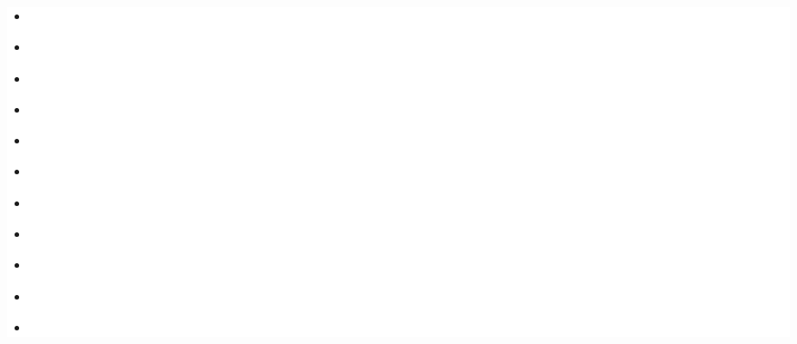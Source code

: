   * 
[^১০]: তাফসীর উল কু’রআন — মাওলানা আব্দুল মাজিদ দারিয়াবাদি

 	
  * 
[^১১]: কু’রআন তাফসীর — আব্দুর রাহিম আস-সারানবি

 	
  * 
[^১২]: আত-তাবারি-এর তাফসীরের অনুবাদ।

 	
  * 
[^১৩]: তাফসির ইবন আব্বাস।

 	
  * 
[^১৮৭]: Princeton Engineering Anomalies Research — [http://www.princeton.edu/~pear/experiments.html](http://www.princeton.edu/~pear/experiments.html), [http://www.scientificexploration.org/edgescience/edgescience_04.pdf](http://www.scientificexploration.org/edgescience/edgescience_04.pdf)

 	
  * 
[^১৮৮]: প্লেসবো এফেক্ট — নকল ওষুধে রোগমুক্তি শুধুমাত্র বিশ্বাসের কারণে [http://www.nhs.uk/Livewell/complementary-alternative-medicine/Pages/placebo-effect.aspx](http://www.nhs.uk/Livewell/complementary-alternative-medicine/Pages/placebo-effect.aspx)

 	
  * 
[^১৮৯]: Histamine dilutions modulate basophil activation — [http://link.springer.com/article/10.1007%2Fs00011-003-1242-0](http://link.springer.com/article/10.1007%2Fs00011-003-1242-0)

 	
  * 
[^১৯০]: আকাশ থেকে অদ্ভুত যান্ত্রিক শব্দ — http://www.examiner.com/article/san-diego-booms-earthquake-or-skyquake, http://www.utsandiego.com/news/2009/dec/21/mysterious-boom-shakes-county/, [http://www.youtube.com/watch?v=oLIyh_L0_M8](http://www.youtube.com/watch?v=oLIyh_L0_M8)

 	
  * 
[^১৯১]: হিপনোসিস — [http://www.scientificamerican.com/article/hypnosis-memory-brain/](http://www.scientificamerican.com/article/hypnosis-memory-brain/)

 	
  * 
[^১৯০]: আকাশ থেকে অদ্ভুত যান্ত্রিক শব্দ — http://www.examiner.com/article/san-diego-booms-earthquake-or-skyquake, http://www.utsandiego.com/news/2009/dec/21/mysterious-boom-shakes-county/, [http://www.youtube.com/watch?v=oLIyh_L0_M8](http://www.youtube.com/watch?v=oLIyh_L0_M8)

 	
  * 
[^১৯২]: রুকইয়াহ, জিন এবং অশুভ দৃষ্টির প্রভাব থেকে মুক্তির পদ্ধতি — http://islamqa.info/en/3476, http://islamqa.info/en/89604, http://islamqa.info/en/9691




[^^১]: এই সব করে তারা সেই সব শয়তানদের খুশি করে দেয়, কারণ শয়তানদের উদ্দেশ্যই হচ্ছে মানুষকে জাহান্নামে পাঠানো। এভাবে তারা যখন নতুন মানুষ কাস্টমার পায় জাহান্নামে পাঠানোর জন্য, তখন সেই কাস্টমারের অনুরোধে তারা কিছু অস্বাভাবিক ঘটনা ঘটায়। সেই অস্বাভাবিক ঘটনায় মানুষ মুগ্ধ হয়ে নিজেদেরকে তাদের দাস বানিয়ে ফেলে।
[^১]: নওমান আলি খানের সূরা আল-বাকারাহ এর উপর লেকচার এবং বাইয়িনাহ এর কু’রআনের তাফসীর।
[^২]: ম্যাসেজ অফ দা কু’রআন — মুহাম্মাদ আসাদ।
[^৩]: তাফহিমুল কু’রআন — মাওলানা মাওদুদি।
[^৪]: মা’রিফুল কু’রআন — মুফতি শাফি উসমানী।
[^৫]: মুহাম্মাদ মোহার আলি — A Word for Word Meaning of The Quran
[^৬]: সৈয়দ কুতব — In the Shade of the Quran
[^৭]: তাদাব্বুরে কু’রআন - আমিন আহসান ইসলাহি।
[^৮]: তাফসিরে তাওযীহুল কু’রআন — মুফতি তাক্বি উসমানী।
[^৯]: বায়ান আল কু’রআন — ড: ইসরার আহমেদ।